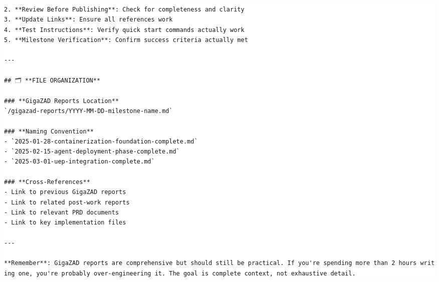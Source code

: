```
2. **Review Before Publishing**: Check for completeness and clarity
3. **Update Links**: Ensure all references work
4. **Test Instructions**: Verify quick start commands actually work
5. **Milestone Verification**: Confirm success criteria actually met

---

## 🗂️ **FILE ORGANIZATION**

### **GigaZAD Reports Location**
`/gigazad-reports/YYYY-MM-DD-milestone-name.md`

### **Naming Convention**
- `2025-01-28-containerization-foundation-complete.md`
- `2025-02-15-agent-deployment-phase-complete.md`  
- `2025-03-01-uep-integration-complete.md`

### **Cross-References**
- Link to previous GigaZAD reports
- Link to related post-work reports  
- Link to relevant PRD documents
- Link to key implementation files

---

**Remember**: GigaZAD reports are comprehensive but should still be practical. If you're spending more than 2 hours writing one, you're probably over-engineering it. The goal is complete context, not exhaustive detail.
